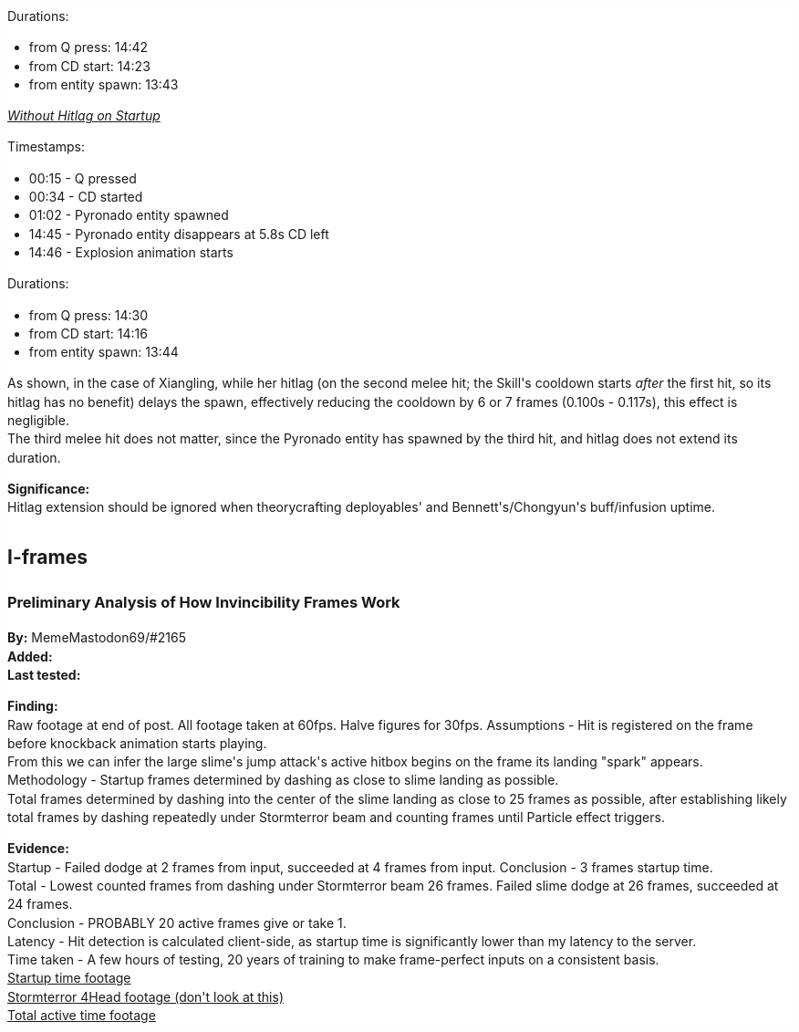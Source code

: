Durations:

* from Q press: 14:42
* from CD start: 14:23
* from entity spawn: 13:43

[_Without Hitlag on Startup_](https://youtu.be/e_hR5BT6Ock)

Timestamps:

* 00:15 - Q pressed
* 00:34 - CD started
* 01:02 - Pyronado entity spawned
* 14:45 - Pyronado entity disappears at 5.8s CD left
* 14:46 - Explosion animation starts

Durations:

* from Q press: 14:30
* from CD start: 14:16
* from entity spawn: 13:44

As shown, in the case of Xiangling, while her hitlag \(on the second melee hit; the Skill's cooldown starts _after_ the first hit, so its hitlag has no benefit\) delays the spawn, effectively reducing the cooldown by 6 or 7 frames \(0.100s - 0.117s\), this effect is negligible.  
The third melee hit does not matter, since the Pyronado entity has spawned by the third hit, and hitlag does not extend its duration.

**Significance:**  
Hitlag extension should be ignored when theorycrafting deployables' and Bennett's/Chongyun's buff/infusion uptime.

## I-frames

### Preliminary Analysis of How Invincibility Frames Work

**By:** MemeMastodon69/#2165  
**Added:** <Version date="2020-10-29" />  
**Last tested:** <VersionHl date="2020-10-29" />

**Finding:**  
Raw footage at end of post. All footage taken at 60fps. Halve figures for 30fps. Assumptions - Hit is registered on the frame before knockback animation starts playing.  
From this we can infer the large slime's jump attack's active hitbox begins on the frame its landing "spark" appears.  
Methodology - Startup frames determined by dashing as close to slime landing as possible.  
Total frames determined by dashing into the center of the slime landing as close to 25 frames as possible, after establishing likely total frames by dashing repeatedly under Stormterror beam and counting frames until Particle effect triggers.

**Evidence:**  
Startup - Failed dodge at 2 frames from input, succeeded at 4 frames from input. Conclusion - 3 frames startup time.  
Total - Lowest counted frames from dashing under Stormterror beam 26 frames. Failed slime dodge at 26 frames, succeeded at 24 frames.  
Conclusion - PROBABLY 20 active frames give or take 1.  
Latency - Hit detection is calculated client-side, as startup time is significantly lower than my latency to the server.  
Time taken - A few hours of testing, 20 years of training to make frame-perfect inputs on a consistent basis.  
[Startup time footage](https://drive.google.com/file/d/1gMvqIfks6nwA76bhZvUPEkT8SGmjKR31/view?usp=sharing)  
[Stormterror 4Head footage (don't look at this)](https://drive.google.com/file/d/1ET0AVi9xM2ecPB8gvBYC4e7oGAhZD_Je/view?usp=sharing)  
[Total active time footage](https://drive.google.com/file/d/1gUd1kZgV4A6s_4ObSGx8XOYmZN8weAar/view?usp=sharing)
